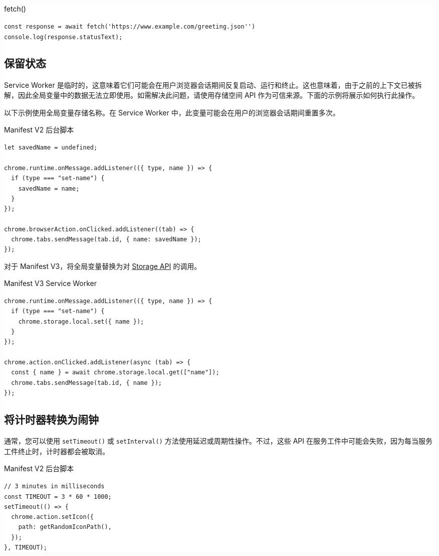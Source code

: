 fetch()

```
const response = await fetch('https://www.example.com/greeting.json'')
console.log(response.statusText);
```

## 保留状态

Service Worker 是临时的，这意味着它们可能会在用户浏览器会话期间反复启动、运行和终止。这也意味着，由于之前的上下文已被拆解，因此全局变量中的数据无法立即使用。如需解决此问题，请使用存储空间 API 作为可信来源。下面的示例将展示如何执行此操作。

以下示例使用全局变量存储名称。在 Service Worker 中，此变量可能会在用户的浏览器会话期间重置多次。

Manifest V2 后台脚本

```
let savedName = undefined;

chrome.runtime.onMessage.addListener(({ type, name }) => {
  if (type === "set-name") {
    savedName = name;
  }
});

chrome.browserAction.onClicked.addListener((tab) => {
  chrome.tabs.sendMessage(tab.id, { name: savedName });
});
```

对于 Manifest V3，将全局变量替换为对 [Storage API](https://developer.chrome.com/docs/extensions/reference/storage?hl=zh-cn) 的调用。

Manifest V3 Service Worker

```
chrome.runtime.onMessage.addListener(({ type, name }) => {
  if (type === "set-name") {
    chrome.storage.local.set({ name });
  }
});

chrome.action.onClicked.addListener(async (tab) => {
  const { name } = await chrome.storage.local.get(["name"]);
  chrome.tabs.sendMessage(tab.id, { name });
});
```

## 将计时器转换为闹钟

通常，您可以使用 `setTimeout()` 或 `setInterval()` 方法使用延迟或周期性操作。不过，这些 API 在服务工件中可能会失败，因为每当服务工件终止时，计时器都会被取消。

Manifest V2 后台脚本

```
// 3 minutes in milliseconds
const TIMEOUT = 3 * 60 * 1000;
setTimeout(() => {
  chrome.action.setIcon({
    path: getRandomIconPath(),
  });
}, TIMEOUT);
```
